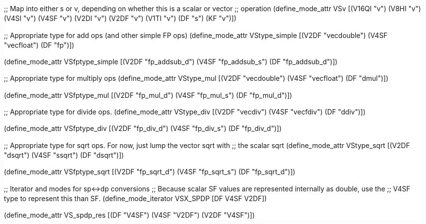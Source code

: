 ;; Map into either s or v, depending on whether this is a scalar or vector
;; operation
(define_mode_attr VSv	[(V16QI "v")
			 (V8HI  "v")
			 (V4SI  "v")
			 (V4SF  "v")
			 (V2DI  "v")
			 (V2DF  "v")
			 (V1TI  "v")
			 (DF    "s")
			 (KF	"v")])

;; Appropriate type for add ops (and other simple FP ops)
(define_mode_attr VStype_simple	[(V2DF "vecdouble")
				 (V4SF "vecfloat")
				 (DF   "fp")])

(define_mode_attr VSfptype_simple [(V2DF "fp_addsub_d")
				   (V4SF "fp_addsub_s")
				   (DF   "fp_addsub_d")])

;; Appropriate type for multiply ops
(define_mode_attr VStype_mul	[(V2DF "vecdouble")
				 (V4SF "vecfloat")
				 (DF   "dmul")])

(define_mode_attr VSfptype_mul	[(V2DF "fp_mul_d")
				 (V4SF "fp_mul_s")
				 (DF   "fp_mul_d")])

;; Appropriate type for divide ops.
(define_mode_attr VStype_div	[(V2DF "vecdiv")
				 (V4SF "vecfdiv")
				 (DF   "ddiv")])

(define_mode_attr VSfptype_div	[(V2DF "fp_div_d")
				 (V4SF "fp_div_s")
				 (DF   "fp_div_d")])

;; Appropriate type for sqrt ops.  For now, just lump the vector sqrt with
;; the scalar sqrt
(define_mode_attr VStype_sqrt	[(V2DF "dsqrt")
				 (V4SF "ssqrt")
				 (DF   "dsqrt")])

(define_mode_attr VSfptype_sqrt	[(V2DF "fp_sqrt_d")
				 (V4SF "fp_sqrt_s")
				 (DF   "fp_sqrt_d")])

;; Iterator and modes for sp<->dp conversions
;; Because scalar SF values are represented internally as double, use the
;; V4SF type to represent this than SF.
(define_mode_iterator VSX_SPDP [DF V4SF V2DF])

(define_mode_attr VS_spdp_res [(DF	"V4SF")
			       (V4SF	"V2DF")
			       (V2DF	"V4SF")])
